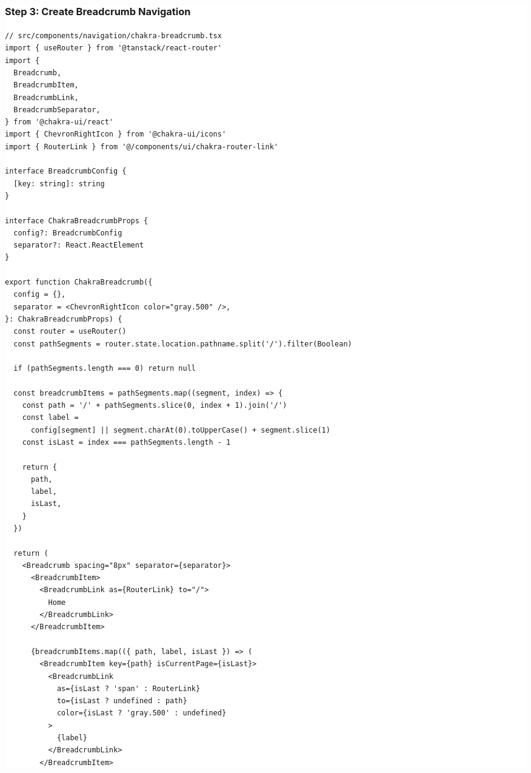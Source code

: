 ### Step 3: Create Breadcrumb Navigation

```tsx
// src/components/navigation/chakra-breadcrumb.tsx
import { useRouter } from '@tanstack/react-router'
import {
  Breadcrumb,
  BreadcrumbItem,
  BreadcrumbLink,
  BreadcrumbSeparator,
} from '@chakra-ui/react'
import { ChevronRightIcon } from '@chakra-ui/icons'
import { RouterLink } from '@/components/ui/chakra-router-link'

interface BreadcrumbConfig {
  [key: string]: string
}

interface ChakraBreadcrumbProps {
  config?: BreadcrumbConfig
  separator?: React.ReactElement
}

export function ChakraBreadcrumb({
  config = {},
  separator = <ChevronRightIcon color="gray.500" />,
}: ChakraBreadcrumbProps) {
  const router = useRouter()
  const pathSegments = router.state.location.pathname.split('/').filter(Boolean)

  if (pathSegments.length === 0) return null

  const breadcrumbItems = pathSegments.map((segment, index) => {
    const path = '/' + pathSegments.slice(0, index + 1).join('/')
    const label =
      config[segment] || segment.charAt(0).toUpperCase() + segment.slice(1)
    const isLast = index === pathSegments.length - 1

    return {
      path,
      label,
      isLast,
    }
  })

  return (
    <Breadcrumb spacing="8px" separator={separator}>
      <BreadcrumbItem>
        <BreadcrumbLink as={RouterLink} to="/">
          Home
        </BreadcrumbLink>
      </BreadcrumbItem>

      {breadcrumbItems.map(({ path, label, isLast }) => (
        <BreadcrumbItem key={path} isCurrentPage={isLast}>
          <BreadcrumbLink
            as={isLast ? 'span' : RouterLink}
            to={isLast ? undefined : path}
            color={isLast ? 'gray.500' : undefined}
          >
            {label}
          </BreadcrumbLink>
        </BreadcrumbItem>
```